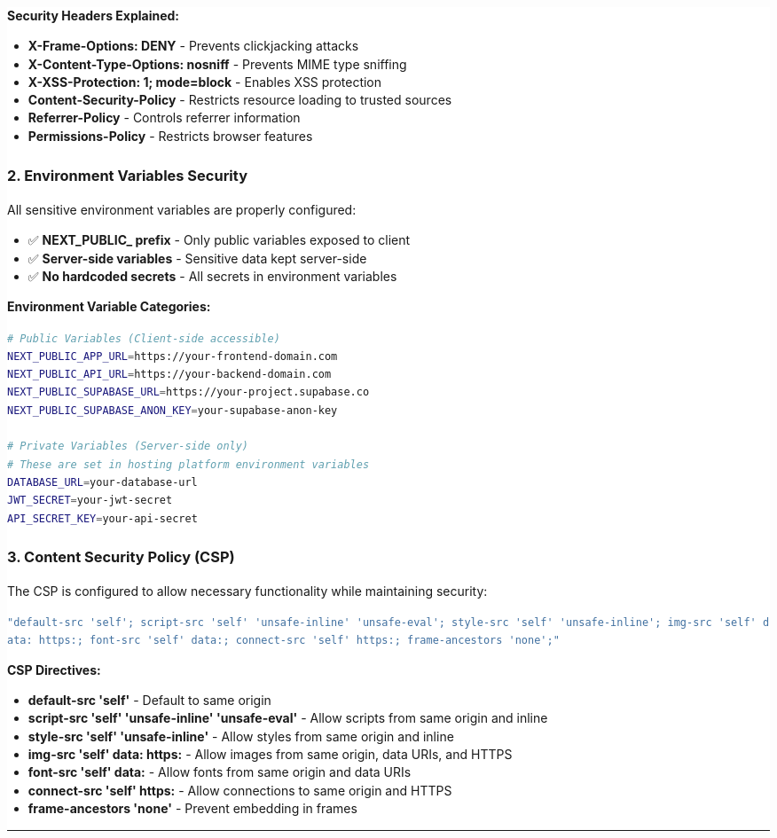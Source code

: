 ```javascript
```

**Security Headers Explained:**

- **X-Frame-Options: DENY** - Prevents clickjacking attacks
- **X-Content-Type-Options: nosniff** - Prevents MIME type sniffing
- **X-XSS-Protection: 1; mode=block** - Enables XSS protection
- **Content-Security-Policy** - Restricts resource loading to trusted sources
- **Referrer-Policy** - Controls referrer information
- **Permissions-Policy** - Restricts browser features

### 2. Environment Variables Security

All sensitive environment variables are properly configured:

- ✅ **NEXT_PUBLIC_ prefix** - Only public variables exposed to client
- ✅ **Server-side variables** - Sensitive data kept server-side
- ✅ **No hardcoded secrets** - All secrets in environment variables

**Environment Variable Categories:**

```bash
# Public Variables (Client-side accessible)
NEXT_PUBLIC_APP_URL=https://your-frontend-domain.com
NEXT_PUBLIC_API_URL=https://your-backend-domain.com
NEXT_PUBLIC_SUPABASE_URL=https://your-project.supabase.co
NEXT_PUBLIC_SUPABASE_ANON_KEY=your-supabase-anon-key

# Private Variables (Server-side only)
# These are set in hosting platform environment variables
DATABASE_URL=your-database-url
JWT_SECRET=your-jwt-secret
API_SECRET_KEY=your-api-secret
```

### 3. Content Security Policy (CSP)

The CSP is configured to allow necessary functionality while maintaining security:

```javascript
"default-src 'self'; script-src 'self' 'unsafe-inline' 'unsafe-eval'; style-src 'self' 'unsafe-inline'; img-src 'self' data: https:; font-src 'self' data:; connect-src 'self' https:; frame-ancestors 'none';"
```

**CSP Directives:**

- **default-src 'self'** - Default to same origin
- **script-src 'self' 'unsafe-inline' 'unsafe-eval'** - Allow scripts from same origin and inline
- **style-src 'self' 'unsafe-inline'** - Allow styles from same origin and inline
- **img-src 'self' data: https:** - Allow images from same origin, data URIs, and HTTPS
- **font-src 'self' data:** - Allow fonts from same origin and data URIs
- **connect-src 'self' https:** - Allow connections to same origin and HTTPS
- **frame-ancestors 'none'** - Prevent embedding in frames

---
